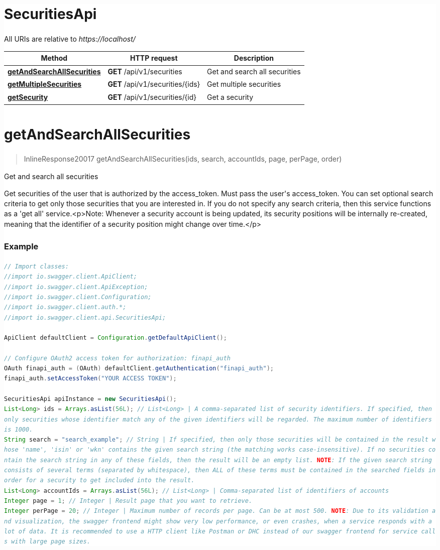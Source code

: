 # SecuritiesApi

All URIs are relative to *https://localhost/*

Method | HTTP request | Description
------------- | ------------- | -------------
[**getAndSearchAllSecurities**](SecuritiesApi.md#getAndSearchAllSecurities) | **GET** /api/v1/securities | Get and search all securities
[**getMultipleSecurities**](SecuritiesApi.md#getMultipleSecurities) | **GET** /api/v1/securities/{ids} | Get multiple securities
[**getSecurity**](SecuritiesApi.md#getSecurity) | **GET** /api/v1/securities/{id} | Get a security


<a name="getAndSearchAllSecurities"></a>
# **getAndSearchAllSecurities**
> InlineResponse20017 getAndSearchAllSecurities(ids, search, accountIds, page, perPage, order)

Get and search all securities

Get securities of the user that is authorized by the access_token. Must pass the user&#39;s access_token. You can set optional search criteria to get only those securities that you are interested in. If you do not specify any search criteria, then this service functions as a &#39;get all&#39; service.&lt;p&gt;Note: Whenever a security account is being updated, its security positions will be internally re-created, meaning that the identifier of a security position might change over time.&lt;/p&gt;

### Example
```java
// Import classes:
//import io.swagger.client.ApiClient;
//import io.swagger.client.ApiException;
//import io.swagger.client.Configuration;
//import io.swagger.client.auth.*;
//import io.swagger.client.api.SecuritiesApi;

ApiClient defaultClient = Configuration.getDefaultApiClient();

// Configure OAuth2 access token for authorization: finapi_auth
OAuth finapi_auth = (OAuth) defaultClient.getAuthentication("finapi_auth");
finapi_auth.setAccessToken("YOUR ACCESS TOKEN");

SecuritiesApi apiInstance = new SecuritiesApi();
List<Long> ids = Arrays.asList(56L); // List<Long> | A comma-separated list of security identifiers. If specified, then only securities whose identifier match any of the given identifiers will be regarded. The maximum number of identifiers is 1000.
String search = "search_example"; // String | If specified, then only those securities will be contained in the result whose 'name', 'isin' or 'wkn' contains the given search string (the matching works case-insensitive). If no securities contain the search string in any of these fields, then the result will be an empty list. NOTE: If the given search string consists of several terms (separated by whitespace), then ALL of these terms must be contained in the searched fields in order for a security to get included into the result.
List<Long> accountIds = Arrays.asList(56L); // List<Long> | Comma-separated list of identifiers of accounts
Integer page = 1; // Integer | Result page that you want to retrieve.
Integer perPage = 20; // Integer | Maximum number of records per page. Can be at most 500. NOTE: Due to its validation and visualization, the swagger frontend might show very low performance, or even crashes, when a service responds with a lot of data. It is recommended to use a HTTP client like Postman or DHC instead of our swagger frontend for service calls with large page sizes.
```
